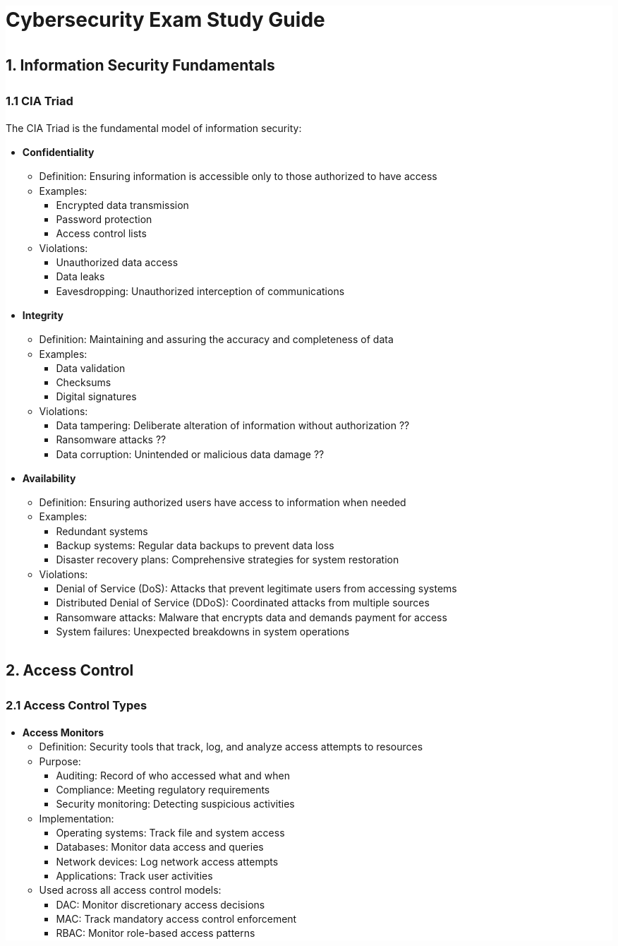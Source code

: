 # Cybersecurity Exam Study Guide

## 1. Information Security Fundamentals

### 1.1 CIA Triad
The CIA Triad is the fundamental model of information security:

- **Confidentiality**
  - Definition: Ensuring information is accessible only to those authorized to have access
  - Examples:
    - Encrypted data transmission
    - Password protection
    - Access control lists
  - Violations:
    - Unauthorized data access
    - Data leaks
    - Eavesdropping: Unauthorized interception of communications

- **Integrity**
  - Definition: Maintaining and assuring the accuracy and completeness of data
  - Examples:
    - Data validation
    - Checksums
    - Digital signatures
  - Violations:
    - Data tampering: Deliberate alteration of information without authorization ??
    - Ransomware attacks ??
    - Data corruption: Unintended or malicious data damage ??

- **Availability**
  - Definition: Ensuring authorized users have access to information when needed
  - Examples:
    - Redundant systems
    - Backup systems: Regular data backups to prevent data loss
    - Disaster recovery plans: Comprehensive strategies for system restoration
  - Violations:
    - Denial of Service (DoS): Attacks that prevent legitimate users from accessing systems
    - Distributed Denial of Service (DDoS): Coordinated attacks from multiple sources
    - Ransomware attacks: Malware that encrypts data and demands payment for access
    - System failures: Unexpected breakdowns in system operations

## 2. Access Control

### 2.1 Access Control Types

- **Access Monitors**
  - Definition: Security tools that track, log, and analyze access attempts to resources
  - Purpose:
    - Auditing: Record of who accessed what and when
    - Compliance: Meeting regulatory requirements
    - Security monitoring: Detecting suspicious activities
  - Implementation:
    - Operating systems: Track file and system access
    - Databases: Monitor data access and queries
    - Network devices: Log network access attempts
    - Applications: Track user activities
  - Used across all access control models:
    - DAC: Monitor discretionary access decisions
    - MAC: Track mandatory access control enforcement
    - RBAC: Monitor role-based access patterns
